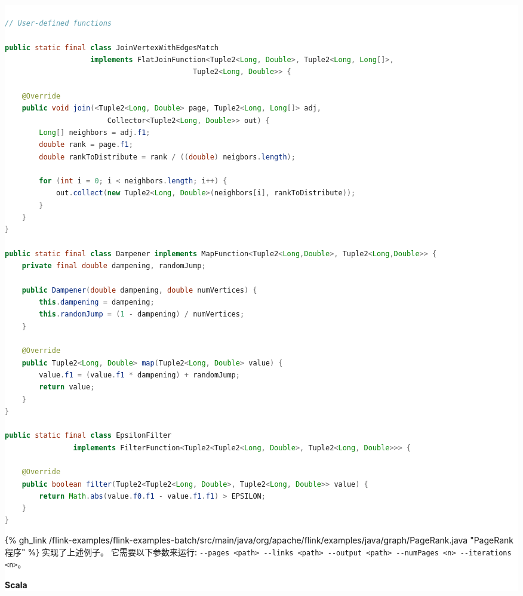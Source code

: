 ```java

// User-defined functions

public static final class JoinVertexWithEdgesMatch
                    implements FlatJoinFunction<Tuple2<Long, Double>, Tuple2<Long, Long[]>,
                                            Tuple2<Long, Double>> {

    @Override
    public void join(<Tuple2<Long, Double> page, Tuple2<Long, Long[]> adj,
                        Collector<Tuple2<Long, Double>> out) {
        Long[] neighbors = adj.f1;
        double rank = page.f1;
        double rankToDistribute = rank / ((double) neigbors.length);

        for (int i = 0; i < neighbors.length; i++) {
            out.collect(new Tuple2<Long, Double>(neighbors[i], rankToDistribute));
        }
    }
}

public static final class Dampener implements MapFunction<Tuple2<Long,Double>, Tuple2<Long,Double>> {
    private final double dampening, randomJump;

    public Dampener(double dampening, double numVertices) {
        this.dampening = dampening;
        this.randomJump = (1 - dampening) / numVertices;
    }

    @Override
    public Tuple2<Long, Double> map(Tuple2<Long, Double> value) {
        value.f1 = (value.f1 * dampening) + randomJump;
        return value;
    }
}

public static final class EpsilonFilter
                implements FilterFunction<Tuple2<Tuple2<Long, Double>, Tuple2<Long, Double>>> {

    @Override
    public boolean filter(Tuple2<Tuple2<Long, Double>, Tuple2<Long, Double>> value) {
        return Math.abs(value.f0.f1 - value.f1.f1) > EPSILON;
    }
}
```


{% gh_link /flink-examples/flink-examples-batch/src/main/java/org/apache/flink/examples/java/graph/PageRank.java "PageRank 程序" %} 实现了上述例子。
它需要以下参数来运行:  `--pages <path> --links <path> --output <path> --numPages <n> --iterations <n>`。

**Scala**
